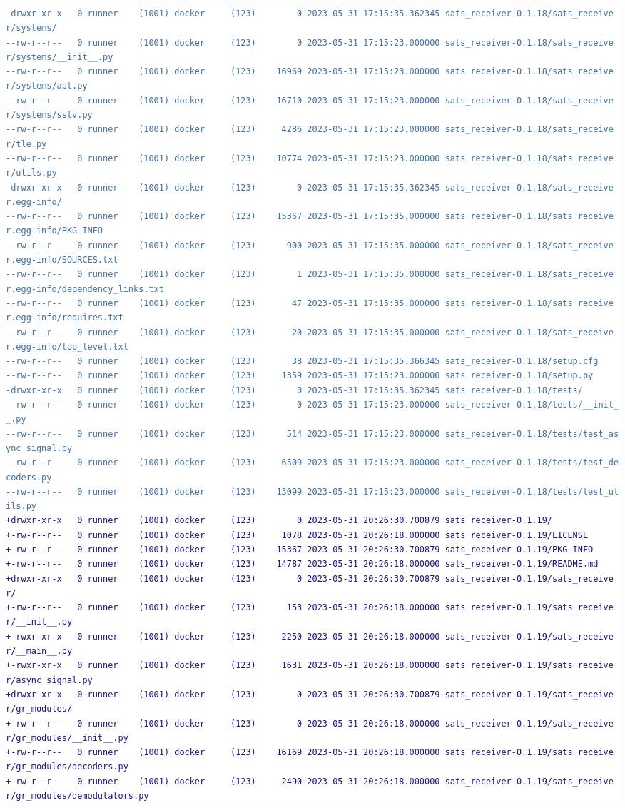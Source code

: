 ```diff
-drwxr-xr-x   0 runner    (1001) docker     (123)        0 2023-05-31 17:15:35.362345 sats_receiver-0.1.18/sats_receiver/systems/
--rw-r--r--   0 runner    (1001) docker     (123)        0 2023-05-31 17:15:23.000000 sats_receiver-0.1.18/sats_receiver/systems/__init__.py
--rw-r--r--   0 runner    (1001) docker     (123)    16969 2023-05-31 17:15:23.000000 sats_receiver-0.1.18/sats_receiver/systems/apt.py
--rw-r--r--   0 runner    (1001) docker     (123)    16710 2023-05-31 17:15:23.000000 sats_receiver-0.1.18/sats_receiver/systems/sstv.py
--rw-r--r--   0 runner    (1001) docker     (123)     4286 2023-05-31 17:15:23.000000 sats_receiver-0.1.18/sats_receiver/tle.py
--rw-r--r--   0 runner    (1001) docker     (123)    10774 2023-05-31 17:15:23.000000 sats_receiver-0.1.18/sats_receiver/utils.py
-drwxr-xr-x   0 runner    (1001) docker     (123)        0 2023-05-31 17:15:35.362345 sats_receiver-0.1.18/sats_receiver.egg-info/
--rw-r--r--   0 runner    (1001) docker     (123)    15367 2023-05-31 17:15:35.000000 sats_receiver-0.1.18/sats_receiver.egg-info/PKG-INFO
--rw-r--r--   0 runner    (1001) docker     (123)      900 2023-05-31 17:15:35.000000 sats_receiver-0.1.18/sats_receiver.egg-info/SOURCES.txt
--rw-r--r--   0 runner    (1001) docker     (123)        1 2023-05-31 17:15:35.000000 sats_receiver-0.1.18/sats_receiver.egg-info/dependency_links.txt
--rw-r--r--   0 runner    (1001) docker     (123)       47 2023-05-31 17:15:35.000000 sats_receiver-0.1.18/sats_receiver.egg-info/requires.txt
--rw-r--r--   0 runner    (1001) docker     (123)       20 2023-05-31 17:15:35.000000 sats_receiver-0.1.18/sats_receiver.egg-info/top_level.txt
--rw-r--r--   0 runner    (1001) docker     (123)       38 2023-05-31 17:15:35.366345 sats_receiver-0.1.18/setup.cfg
--rw-r--r--   0 runner    (1001) docker     (123)     1359 2023-05-31 17:15:23.000000 sats_receiver-0.1.18/setup.py
-drwxr-xr-x   0 runner    (1001) docker     (123)        0 2023-05-31 17:15:35.362345 sats_receiver-0.1.18/tests/
--rw-r--r--   0 runner    (1001) docker     (123)        0 2023-05-31 17:15:23.000000 sats_receiver-0.1.18/tests/__init__.py
--rw-r--r--   0 runner    (1001) docker     (123)      514 2023-05-31 17:15:23.000000 sats_receiver-0.1.18/tests/test_async_signal.py
--rw-r--r--   0 runner    (1001) docker     (123)     6509 2023-05-31 17:15:23.000000 sats_receiver-0.1.18/tests/test_decoders.py
--rw-r--r--   0 runner    (1001) docker     (123)    13099 2023-05-31 17:15:23.000000 sats_receiver-0.1.18/tests/test_utils.py
+drwxr-xr-x   0 runner    (1001) docker     (123)        0 2023-05-31 20:26:30.700879 sats_receiver-0.1.19/
+-rw-r--r--   0 runner    (1001) docker     (123)     1078 2023-05-31 20:26:18.000000 sats_receiver-0.1.19/LICENSE
+-rw-r--r--   0 runner    (1001) docker     (123)    15367 2023-05-31 20:26:30.700879 sats_receiver-0.1.19/PKG-INFO
+-rw-r--r--   0 runner    (1001) docker     (123)    14787 2023-05-31 20:26:18.000000 sats_receiver-0.1.19/README.md
+drwxr-xr-x   0 runner    (1001) docker     (123)        0 2023-05-31 20:26:30.700879 sats_receiver-0.1.19/sats_receiver/
+-rw-r--r--   0 runner    (1001) docker     (123)      153 2023-05-31 20:26:18.000000 sats_receiver-0.1.19/sats_receiver/__init__.py
+-rwxr-xr-x   0 runner    (1001) docker     (123)     2250 2023-05-31 20:26:18.000000 sats_receiver-0.1.19/sats_receiver/__main__.py
+-rwxr-xr-x   0 runner    (1001) docker     (123)     1631 2023-05-31 20:26:18.000000 sats_receiver-0.1.19/sats_receiver/async_signal.py
+drwxr-xr-x   0 runner    (1001) docker     (123)        0 2023-05-31 20:26:30.700879 sats_receiver-0.1.19/sats_receiver/gr_modules/
+-rw-r--r--   0 runner    (1001) docker     (123)        0 2023-05-31 20:26:18.000000 sats_receiver-0.1.19/sats_receiver/gr_modules/__init__.py
+-rw-r--r--   0 runner    (1001) docker     (123)    16169 2023-05-31 20:26:18.000000 sats_receiver-0.1.19/sats_receiver/gr_modules/decoders.py
+-rw-r--r--   0 runner    (1001) docker     (123)     2490 2023-05-31 20:26:18.000000 sats_receiver-0.1.19/sats_receiver/gr_modules/demodulators.py
```